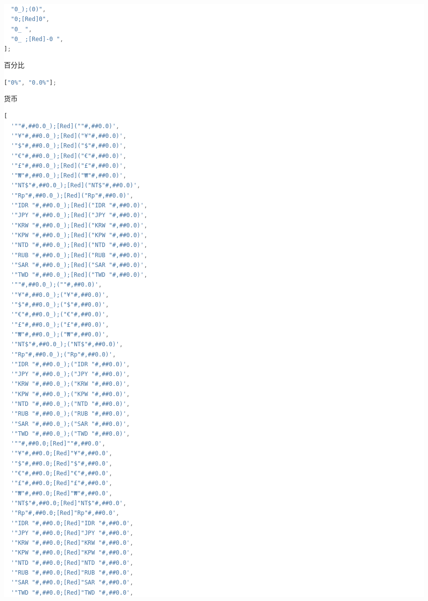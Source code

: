 ```typescript
  "0_);(0)",
  "0;[Red]0",
  "0_ ",
  "0_ ;[Red]-0 ",
];
```

百分比

```typescript
["0%", "0.0%"];
```

货币

```typescript
[
  '""#,##0.0_);[Red](""#,##0.0)',
  '"¥"#,##0.0_);[Red]("¥"#,##0.0)',
  '"$"#,##0.0_);[Red]("$"#,##0.0)',
  '"€"#,##0.0_);[Red]("€"#,##0.0)',
  '"£"#,##0.0_);[Red]("£"#,##0.0)',
  '"₩"#,##0.0_);[Red]("₩"#,##0.0)',
  '"NT$"#,##0.0_);[Red]("NT$"#,##0.0)',
  '"Rp"#,##0.0_);[Red]("Rp"#,##0.0)',
  '"IDR "#,##0.0_);[Red]("IDR "#,##0.0)',
  '"JPY "#,##0.0_);[Red]("JPY "#,##0.0)',
  '"KRW "#,##0.0_);[Red]("KRW "#,##0.0)',
  '"KPW "#,##0.0_);[Red]("KPW "#,##0.0)',
  '"NTD "#,##0.0_);[Red]("NTD "#,##0.0)',
  '"RUB "#,##0.0_);[Red]("RUB "#,##0.0)',
  '"SAR "#,##0.0_);[Red]("SAR "#,##0.0)',
  '"TWD "#,##0.0_);[Red]("TWD "#,##0.0)',
  '""#,##0.0_);(""#,##0.0)',
  '"¥"#,##0.0_);("¥"#,##0.0)',
  '"$"#,##0.0_);("$"#,##0.0)',
  '"€"#,##0.0_);("€"#,##0.0)',
  '"£"#,##0.0_);("£"#,##0.0)',
  '"₩"#,##0.0_);("₩"#,##0.0)',
  '"NT$"#,##0.0_);("NT$"#,##0.0)',
  '"Rp"#,##0.0_);("Rp"#,##0.0)',
  '"IDR "#,##0.0_);("IDR "#,##0.0)',
  '"JPY "#,##0.0_);("JPY "#,##0.0)',
  '"KRW "#,##0.0_);("KRW "#,##0.0)',
  '"KPW "#,##0.0_);("KPW "#,##0.0)',
  '"NTD "#,##0.0_);("NTD "#,##0.0)',
  '"RUB "#,##0.0_);("RUB "#,##0.0)',
  '"SAR "#,##0.0_);("SAR "#,##0.0)',
  '"TWD "#,##0.0_);("TWD "#,##0.0)',
  '""#,##0.0;[Red]""#,##0.0',
  '"¥"#,##0.0;[Red]"¥"#,##0.0',
  '"$"#,##0.0;[Red]"$"#,##0.0',
  '"€"#,##0.0;[Red]"€"#,##0.0',
  '"£"#,##0.0;[Red]"£"#,##0.0',
  '"₩"#,##0.0;[Red]"₩"#,##0.0',
  '"NT$"#,##0.0;[Red]"NT$"#,##0.0',
  '"Rp"#,##0.0;[Red]"Rp"#,##0.0',
  '"IDR "#,##0.0;[Red]"IDR "#,##0.0',
  '"JPY "#,##0.0;[Red]"JPY "#,##0.0',
  '"KRW "#,##0.0;[Red]"KRW "#,##0.0',
  '"KPW "#,##0.0;[Red]"KPW "#,##0.0',
  '"NTD "#,##0.0;[Red]"NTD "#,##0.0',
  '"RUB "#,##0.0;[Red]"RUB "#,##0.0',
  '"SAR "#,##0.0;[Red]"SAR "#,##0.0',
  '"TWD "#,##0.0;[Red]"TWD "#,##0.0',
```